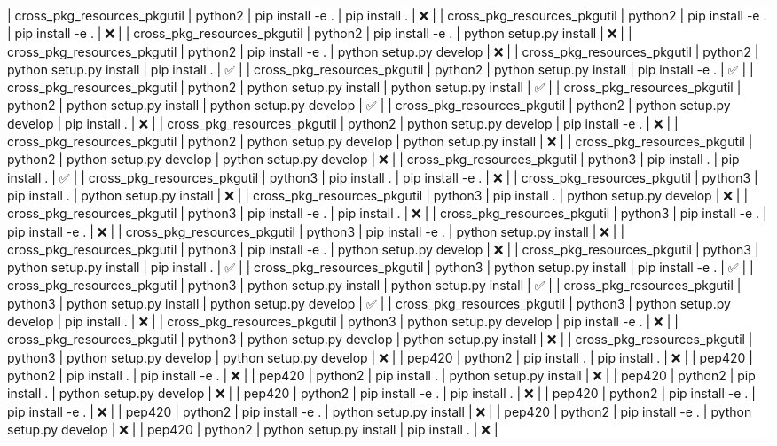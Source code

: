 | cross_pkg_resources_pkgutil | python2 | pip install -e . | pip install . | ❌ |
| cross_pkg_resources_pkgutil | python2 | pip install -e . | pip install -e . | ❌ |
| cross_pkg_resources_pkgutil | python2 | pip install -e . | python setup.py install | ❌ |
| cross_pkg_resources_pkgutil | python2 | pip install -e . | python setup.py develop | ❌ |
| cross_pkg_resources_pkgutil | python2 | python setup.py install | pip install . | ✅ |
| cross_pkg_resources_pkgutil | python2 | python setup.py install | pip install -e . | ✅ |
| cross_pkg_resources_pkgutil | python2 | python setup.py install | python setup.py install | ✅ |
| cross_pkg_resources_pkgutil | python2 | python setup.py install | python setup.py develop | ✅ |
| cross_pkg_resources_pkgutil | python2 | python setup.py develop | pip install . | ❌ |
| cross_pkg_resources_pkgutil | python2 | python setup.py develop | pip install -e . | ❌ |
| cross_pkg_resources_pkgutil | python2 | python setup.py develop | python setup.py install | ❌ |
| cross_pkg_resources_pkgutil | python2 | python setup.py develop | python setup.py develop | ❌ |
| cross_pkg_resources_pkgutil | python3 | pip install . | pip install . | ✅ |
| cross_pkg_resources_pkgutil | python3 | pip install . | pip install -e . | ❌ |
| cross_pkg_resources_pkgutil | python3 | pip install . | python setup.py install | ❌ |
| cross_pkg_resources_pkgutil | python3 | pip install . | python setup.py develop | ❌ |
| cross_pkg_resources_pkgutil | python3 | pip install -e . | pip install . | ❌ |
| cross_pkg_resources_pkgutil | python3 | pip install -e . | pip install -e . | ❌ |
| cross_pkg_resources_pkgutil | python3 | pip install -e . | python setup.py install | ❌ |
| cross_pkg_resources_pkgutil | python3 | pip install -e . | python setup.py develop | ❌ |
| cross_pkg_resources_pkgutil | python3 | python setup.py install | pip install . | ✅ |
| cross_pkg_resources_pkgutil | python3 | python setup.py install | pip install -e . | ✅ |
| cross_pkg_resources_pkgutil | python3 | python setup.py install | python setup.py install | ✅ |
| cross_pkg_resources_pkgutil | python3 | python setup.py install | python setup.py develop | ✅ |
| cross_pkg_resources_pkgutil | python3 | python setup.py develop | pip install . | ❌ |
| cross_pkg_resources_pkgutil | python3 | python setup.py develop | pip install -e . | ❌ |
| cross_pkg_resources_pkgutil | python3 | python setup.py develop | python setup.py install | ❌ |
| cross_pkg_resources_pkgutil | python3 | python setup.py develop | python setup.py develop | ❌ |
| pep420 | python2 | pip install . | pip install . | ❌ |
| pep420 | python2 | pip install . | pip install -e . | ❌ |
| pep420 | python2 | pip install . | python setup.py install | ❌ |
| pep420 | python2 | pip install . | python setup.py develop | ❌ |
| pep420 | python2 | pip install -e . | pip install . | ❌ |
| pep420 | python2 | pip install -e . | pip install -e . | ❌ |
| pep420 | python2 | pip install -e . | python setup.py install | ❌ |
| pep420 | python2 | pip install -e . | python setup.py develop | ❌ |
| pep420 | python2 | python setup.py install | pip install . | ❌ |